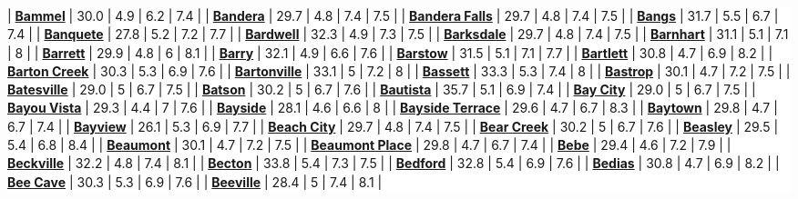 | [**Bammel**](https://www.turbinegenerator.org/solar/texas/bammel/) | 30.0 | 4.9 | 6.2 | 7.4 |
| [**Bandera**](https://www.turbinegenerator.org/solar/texas/bandera/) | 29.7 | 4.8 | 7.4 | 7.5 |
| [**Bandera Falls**](https://www.turbinegenerator.org/solar/texas/bandera-falls/) | 29.7 | 4.8 | 7.4 | 7.5 |
| [**Bangs**](https://www.turbinegenerator.org/solar/texas/bangs/) | 31.7 | 5.5 | 6.7 | 7.4 |
| [**Banquete**](https://www.turbinegenerator.org/solar/texas/banquete/) | 27.8 | 5.2 | 7.2 | 7.7 |
| [**Bardwell**](https://www.turbinegenerator.org/solar/texas/bardwell/) | 32.3 | 4.9 | 7.3 | 7.5 |
| [**Barksdale**](https://www.turbinegenerator.org/solar/texas/barksdale/) | 29.7 | 4.8 | 7.4 | 7.5 |
| [**Barnhart**](https://www.turbinegenerator.org/solar/texas/barnhart/) | 31.1 | 5.1 | 7.1 | 8 |
| [**Barrett**](https://www.turbinegenerator.org/solar/texas/barrett/) | 29.9 | 4.8 | 6 | 8.1 |
| [**Barry**](https://www.turbinegenerator.org/solar/texas/barry/) | 32.1 | 4.9 | 6.6 | 7.6 |
| [**Barstow**](https://www.turbinegenerator.org/solar/texas/barstow/) | 31.5 | 5.1 | 7.1 | 7.7 |
| [**Bartlett**](https://www.turbinegenerator.org/solar/texas/bartlett/) | 30.8 | 4.7 | 6.9 | 8.2 |
| [**Barton Creek**](https://www.turbinegenerator.org/solar/texas/barton-creek/) | 30.3 | 5.3 | 6.9 | 7.6 |
| [**Bartonville**](https://www.turbinegenerator.org/solar/texas/bartonville/) | 33.1 | 5 | 7.2 | 8 |
| [**Bassett**](https://www.turbinegenerator.org/solar/texas/bassett/) | 33.3 | 5.3 | 7.4 | 8 |
| [**Bastrop**](https://www.turbinegenerator.org/solar/texas/bastrop/) | 30.1 | 4.7 | 7.2 | 7.5 |
| [**Batesville**](https://www.turbinegenerator.org/solar/texas/batesville/) | 29.0 | 5 | 6.7 | 7.5 |
| [**Batson**](https://www.turbinegenerator.org/solar/texas/batson/) | 30.2 | 5 | 6.7 | 7.6 |
| [**Bautista**](https://www.turbinegenerator.org/solar/texas/bautista/) | 35.7 | 5.1 | 6.9 | 7.4 |
| [**Bay City**](https://www.turbinegenerator.org/solar/texas/bay-city/) | 29.0 | 5 | 6.7 | 7.5 |
| [**Bayou Vista**](https://www.turbinegenerator.org/solar/texas/bayou-vista/) | 29.3 | 4.4 | 7 | 7.6 |
| [**Bayside**](https://www.turbinegenerator.org/solar/texas/bayside/) | 28.1 | 4.6 | 6.6 | 8 |
| [**Bayside Terrace**](https://www.turbinegenerator.org/solar/texas/bayside-terrace/) | 29.6 | 4.7 | 6.7 | 8.3 |
| [**Baytown**](https://www.turbinegenerator.org/solar/texas/baytown/) | 29.8 | 4.7 | 6.7 | 7.4 |
| [**Bayview**](https://www.turbinegenerator.org/solar/texas/bayview/) | 26.1 | 5.3 | 6.9 | 7.7 |
| [**Beach City**](https://www.turbinegenerator.org/solar/texas/beach-city/) | 29.7 | 4.8 | 7.4 | 7.5 |
| [**Bear Creek**](https://www.turbinegenerator.org/solar/texas/bear-creek/) | 30.2 | 5 | 6.7 | 7.6 |
| [**Beasley**](https://www.turbinegenerator.org/solar/texas/beasley/) | 29.5 | 5.4 | 6.8 | 8.4 |
| [**Beaumont**](https://www.turbinegenerator.org/solar/texas/beaumont/) | 30.1 | 4.7 | 7.2 | 7.5 |
| [**Beaumont Place**](https://www.turbinegenerator.org/solar/texas/beaumont-place/) | 29.8 | 4.7 | 6.7 | 7.4 |
| [**Bebe**](https://www.turbinegenerator.org/solar/texas/bebe/) | 29.4 | 4.6 | 7.2 | 7.9 |
| [**Beckville**](https://www.turbinegenerator.org/solar/texas/beckville/) | 32.2 | 4.8 | 7.4 | 8.1 |
| [**Becton**](https://www.turbinegenerator.org/solar/texas/becton/) | 33.8 | 5.4 | 7.3 | 7.5 |
| [**Bedford**](https://www.turbinegenerator.org/solar/texas/bedford/) | 32.8 | 5.4 | 6.9 | 7.6 |
| [**Bedias**](https://www.turbinegenerator.org/solar/texas/bedias/) | 30.8 | 4.7 | 6.9 | 8.2 |
| [**Bee Cave**](https://www.turbinegenerator.org/solar/texas/bee-cave/) | 30.3 | 5.3 | 6.9 | 7.6 |
| [**Beeville**](https://www.turbinegenerator.org/solar/texas/beeville/) | 28.4 | 5 | 7.4 | 8.1 |